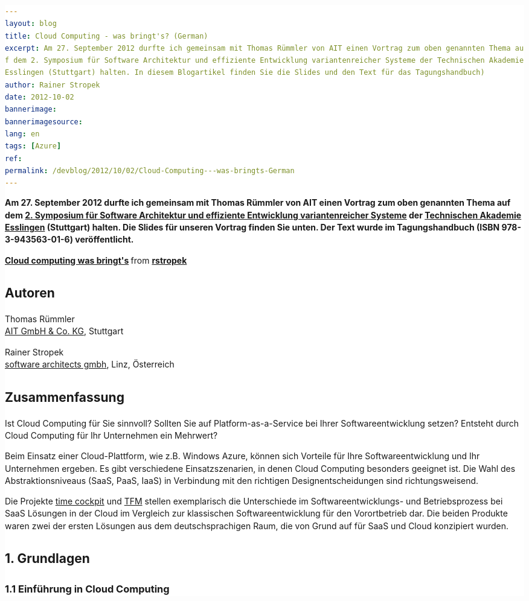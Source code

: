```yaml
---
layout: blog
title: Cloud Computing - was bringt's? (German)
excerpt: Am 27. September 2012 durfte ich gemeinsam mit Thomas Rümmler von AIT einen Vortrag zum oben genannten Thema auf dem 2. Symposium für Software Architektur und effiziente Entwicklung variantenreicher Systeme der Technischen Akademie Esslingen (Stuttgart) halten. In diesem Blogartikel finden Sie die Slides und den Text für das Tagungshandbuch)
author: Rainer Stropek
date: 2012-10-02
bannerimage: 
bannerimagesource: 
lang: en
tags: [Azure]
ref: 
permalink: /devblog/2012/10/02/Cloud-Computing---was-bringts-German
---
```


<div>
  <p>
    <strong>Am 27. September 2012 durfte ich gemeinsam mit Thomas Rümmler von AIT einen Vortrag zum oben genannten Thema auf dem <a href="http://www.tae.de/de/kolloquien-symposien/informationstechnologie/2-symposium-software-architektur-2012.html" title="Homepage des Symposiums" target="_blank">2. Symposium für Software Architektur und effiziente Entwicklung variantenreicher Systeme</a> der <a href="http://www.tae.de/" title="Homepage Technische Akademie Esslingen" target="_blank">Technischen Akademie Esslingen</a> (Stuttgart) halten. Die Slides für unseren Vortrag finden Sie unten. Der Text wurde im Tagungshandbuch (ISBN 978-3-943563-01-6) veröffentlicht.</strong>
  </p>
  <iframe src="http://www.slideshare.net/slideshow/embed_code/14551589?rel=0" width="427" height="356" frameborder="0" marginwidth="0" marginheight="0" scrolling="no" style="border:1px solid #CCC;border-width:1px 1px 0;margin-bottom:5px" allowfullscreen="allowfullscreen"></iframe>
  <div style="margin-bottom:5px" data-mce-style="margin-bottom: 5px;">
    <strong>
      <a href="http://www.slideshare.net/rstropek/cloud-computing-was-bringts" title="Cloud computing was bringt's" target="_blank">Cloud computing was bringt's</a>
    </strong> from <strong><a href="http://www.slideshare.net/rstropek" target="_blank">rstropek</a></strong></div>
  <h2>Autoren</h2>
  <p>Thomas Rümmler<br /><a href="http://www.aitgmbh.de/" title="Homepage AIT GmbH" target="_blank">AIT GmbH &amp; Co. KG</a>, Stuttgart</p>
  <p>Rainer Stropek<br /><a href="http://www.timecockpit.com" title="Homepage of time cockpit">software architects gmbh</a>, Linz, Österreich</p>
  <h2>Zusammenfassung</h2>
  <p>Ist Cloud Computing für Sie sinnvoll? Sollten Sie auf Platform-as-a-Service bei Ihrer Softwareentwicklung setzen? Entsteht durch Cloud Computing für Ihr Unternehmen ein Mehrwert?</p>
  <p>Beim Einsatz einer Cloud-Plattform, wie z.B. Windows Azure, können sich Vorteile für Ihre Softwareentwicklung und Ihr Unternehmen ergeben. Es gibt verschiedene Einsatzszenarien, in denen Cloud Computing besonders geeignet ist. Die Wahl des Abstraktionsniveaus (SaaS, PaaS, IaaS) in Verbindung mit den richtigen Designentscheidungen sind richtungsweisend.</p>
  <p>Die Projekte <a href="http://www.timecockpit.com" title="Homepage of time cockpit">time cockpit</a> und <a href="http://www.tfm-now.com" title="Hompage of TFM" target="_blank">TFM</a> stellen exemplarisch die Unterschiede im Softwareentwicklungs- und Betriebsprozess bei SaaS Lösungen in der Cloud im Vergleich zur klassischen Softwareentwicklung für den Vorortbetrieb dar. Die beiden Produkte waren zwei der ersten Lösungen aus dem deutschsprachigen Raum, die von Grund auf für SaaS und Cloud konzipiert wurden.</p>
  <h2>1. Grundlagen</h2>
  <h3>1.1 Einführung in Cloud Computing</h3>